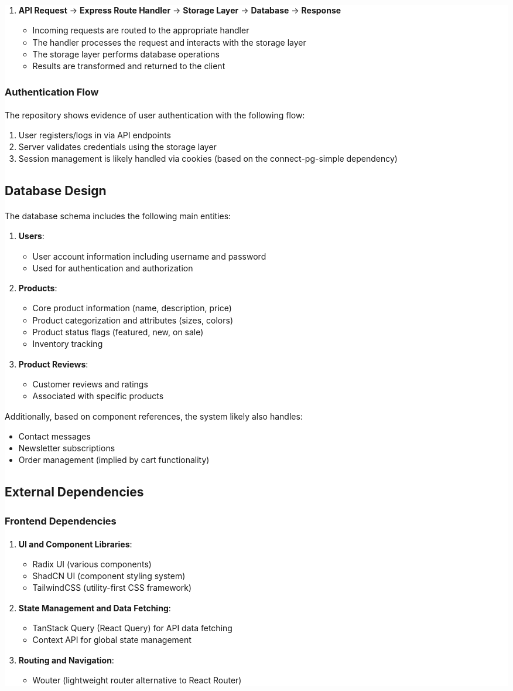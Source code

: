 1. **API Request** → **Express Route Handler** → **Storage Layer** → **Database** → **Response**

   - Incoming requests are routed to the appropriate handler
   - The handler processes the request and interacts with the storage layer
   - The storage layer performs database operations
   - Results are transformed and returned to the client

### Authentication Flow

The repository shows evidence of user authentication with the following flow:

1. User registers/logs in via API endpoints
2. Server validates credentials using the storage layer
3. Session management is likely handled via cookies (based on the connect-pg-simple dependency)

## Database Design

The database schema includes the following main entities:

1. **Users**:
   - User account information including username and password
   - Used for authentication and authorization

2. **Products**:
   - Core product information (name, description, price)
   - Product categorization and attributes (sizes, colors)
   - Product status flags (featured, new, on sale)
   - Inventory tracking

3. **Product Reviews**:
   - Customer reviews and ratings
   - Associated with specific products

Additionally, based on component references, the system likely also handles:

- Contact messages
- Newsletter subscriptions
- Order management (implied by cart functionality)

## External Dependencies

### Frontend Dependencies

1. **UI and Component Libraries**:
   - Radix UI (various components)
   - ShadCN UI (component styling system)
   - TailwindCSS (utility-first CSS framework)

2. **State Management and Data Fetching**:
   - TanStack Query (React Query) for API data fetching
   - Context API for global state management

3. **Routing and Navigation**:
   - Wouter (lightweight router alternative to React Router)
